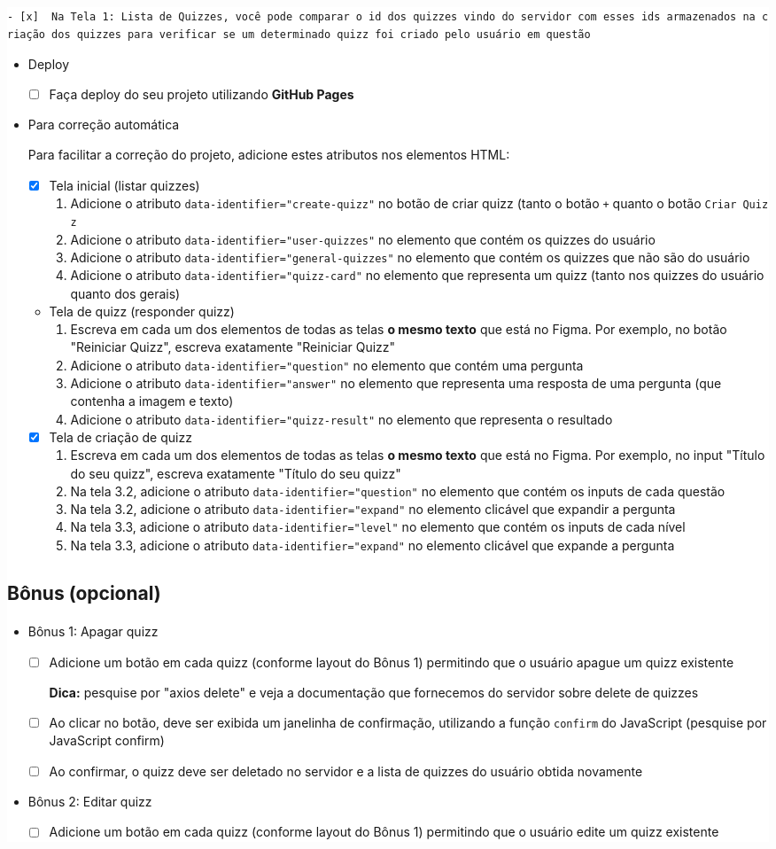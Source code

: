     - [x]  Na Tela 1: Lista de Quizzes, você pode comparar o id dos quizzes vindo do servidor com esses ids armazenados na criação dos quizzes para verificar se um determinado quizz foi criado pelo usuário em questão
- Deploy
    - [ ]  Faça deploy do seu projeto utilizando **GitHub Pages**
- Para correção automática
    
    Para facilitar a correção do projeto, adicione estes atributos nos elementos HTML:
    
    - [x] Tela inicial (listar quizzes)
        1. Adicione o atributo `data-identifier="create-quizz"` no botão de criar quizz (tanto o botão `+` quanto o botão `Criar Quizz`
        2. Adicione o atributo `data-identifier="user-quizzes"` no elemento que contém os quizzes do usuário
        3. Adicione o atributo `data-identifier="general-quizzes"` no elemento que contém os quizzes que não são do usuário
        4. Adicione o atributo `data-identifier="quizz-card"` no elemento que representa um quizz (tanto nos quizzes do usuário quanto dos gerais)
    - Tela de quizz (responder quizz)
        1. Escreva em cada um dos elementos de todas as telas **o mesmo texto** que está no Figma. Por exemplo, no botão "Reiniciar Quizz", escreva exatamente "Reiniciar Quizz"
        2. Adicione o atributo `data-identifier="question"` no elemento que contém uma pergunta
        3. Adicione o atributo `data-identifier="answer"` no elemento que representa uma resposta de uma pergunta (que contenha a imagem e texto)
        4. Adicione o atributo `data-identifier="quizz-result"` no elemento que representa o resultado
    - [x] Tela de criação de quizz
        1. Escreva em cada um dos elementos de todas as telas **o mesmo texto** que está no Figma. Por exemplo, no input "Título do seu quizz", escreva exatamente "Título do seu quizz"
        2. Na tela 3.2, adicione o atributo `data-identifier="question"` no elemento que contém os inputs de cada questão
        3. Na tela 3.2, adicione o atributo `data-identifier="expand"` no elemento clicável que expandir a pergunta
        4. Na tela 3.3, adicione o atributo `data-identifier="level"` no elemento que contém os inputs de cada nível
        5. Na tela 3.3, adicione o atributo `data-identifier="expand"` no elemento clicável que expande a pergunta

## Bônus (opcional)

- Bônus 1: Apagar quizz
    - [ ]  Adicione um botão em cada quizz (conforme layout do Bônus 1) permitindo que o usuário apague um quizz existente
        
        **Dica:** pesquise por "axios delete" e veja a documentação que fornecemos do servidor sobre delete de quizzes
        
    - [ ]  Ao clicar no botão, deve ser exibida um janelinha de confirmação, utilizando a função `confirm` do JavaScript (pesquise por JavaScript confirm)
    - [ ]  Ao confirmar, o quizz deve ser deletado no servidor e a lista de quizzes do usuário obtida novamente
- Bônus 2: Editar quizz
    - [ ]  Adicione um botão em cada quizz (conforme layout do Bônus 1) permitindo que o usuário edite um quizz existente
        